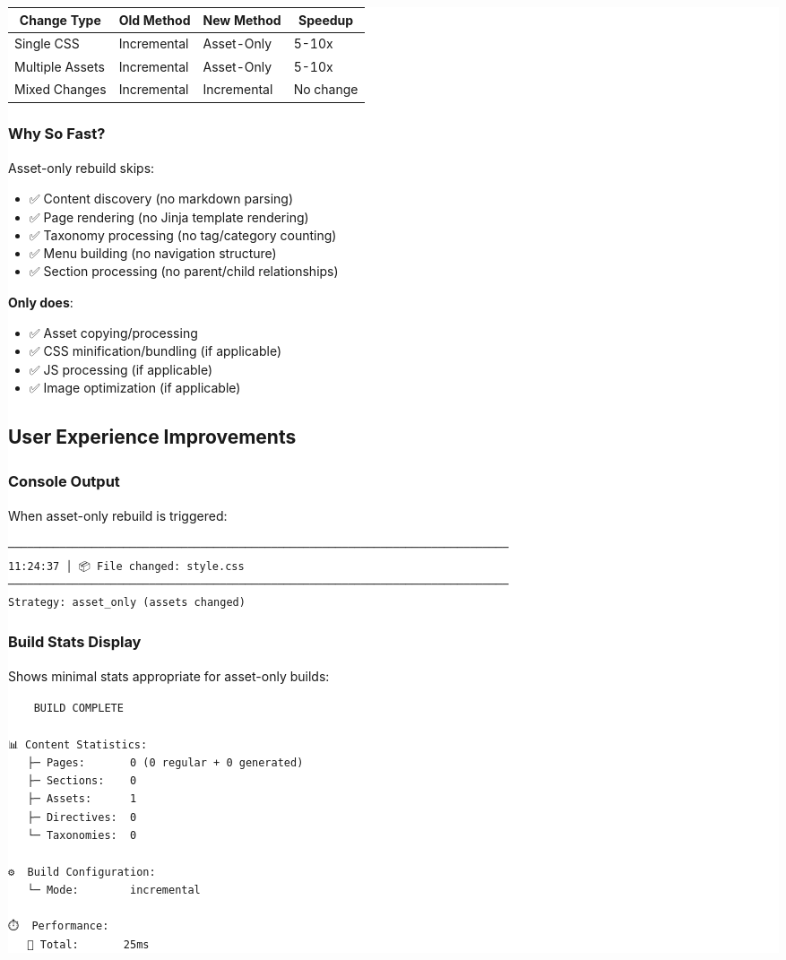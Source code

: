 | Change Type | Old Method | New Method | Speedup |
|------------|------------|------------|---------|
| Single CSS | Incremental | Asset-Only | 5-10x |
| Multiple Assets | Incremental | Asset-Only | 5-10x |
| Mixed Changes | Incremental | Incremental | No change |

### Why So Fast?

Asset-only rebuild skips:
- ✅ Content discovery (no markdown parsing)
- ✅ Page rendering (no Jinja template rendering)
- ✅ Taxonomy processing (no tag/category counting)
- ✅ Menu building (no navigation structure)
- ✅ Section processing (no parent/child relationships)

**Only does**:
- ✅ Asset copying/processing
- ✅ CSS minification/bundling (if applicable)
- ✅ JS processing (if applicable)
- ✅ Image optimization (if applicable)

## User Experience Improvements

### Console Output

When asset-only rebuild is triggered:

```
──────────────────────────────────────────────────────────────────────────────
11:24:37 │ 📦 File changed: style.css
──────────────────────────────────────────────────────────────────────────────
Strategy: asset_only (assets changed)
```

### Build Stats Display

Shows minimal stats appropriate for asset-only builds:

```
    BUILD COMPLETE

📊 Content Statistics:
   ├─ Pages:       0 (0 regular + 0 generated)
   ├─ Sections:    0
   ├─ Assets:      1
   ├─ Directives:  0
   └─ Taxonomies:  0

⚙️  Build Configuration:
   └─ Mode:        incremental

⏱️  Performance:
   🚀 Total:       25ms
```
